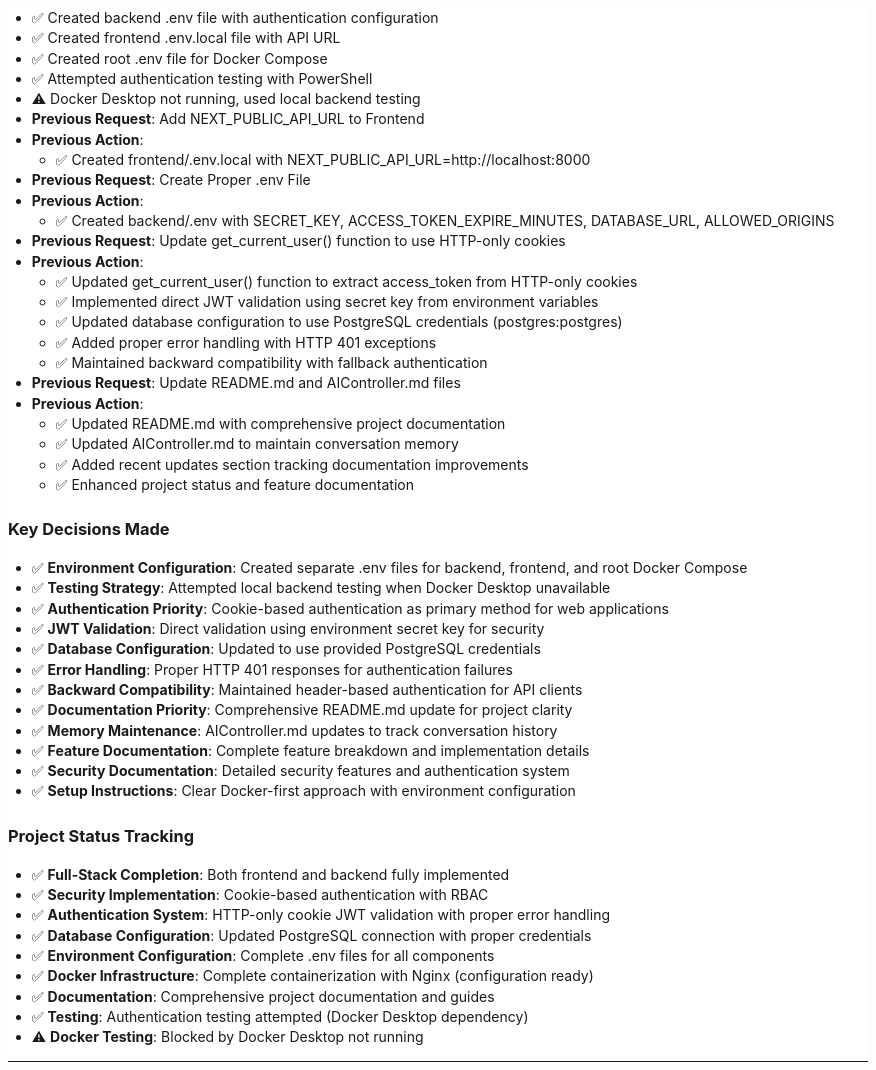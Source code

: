   - ✅ Created backend .env file with authentication configuration
  - ✅ Created frontend .env.local file with API URL
  - ✅ Created root .env file for Docker Compose
  - ✅ Attempted authentication testing with PowerShell
  - ⚠️ Docker Desktop not running, used local backend testing
- **Previous Request**: Add NEXT_PUBLIC_API_URL to Frontend
- **Previous Action**: 
  - ✅ Created frontend/.env.local with NEXT_PUBLIC_API_URL=http://localhost:8000
- **Previous Request**: Create Proper .env File
- **Previous Action**: 
  - ✅ Created backend/.env with SECRET_KEY, ACCESS_TOKEN_EXPIRE_MINUTES, DATABASE_URL, ALLOWED_ORIGINS
- **Previous Request**: Update get_current_user() function to use HTTP-only cookies
- **Previous Action**: 
  - ✅ Updated get_current_user() function to extract access_token from HTTP-only cookies
  - ✅ Implemented direct JWT validation using secret key from environment variables
  - ✅ Updated database configuration to use PostgreSQL credentials (postgres:postgres)
  - ✅ Added proper error handling with HTTP 401 exceptions
  - ✅ Maintained backward compatibility with fallback authentication
- **Previous Request**: Update README.md and AIController.md files
- **Previous Action**: 
  - ✅ Updated README.md with comprehensive project documentation
  - ✅ Updated AIController.md to maintain conversation memory
  - ✅ Added recent updates section tracking documentation improvements
  - ✅ Enhanced project status and feature documentation

### Key Decisions Made
- ✅ **Environment Configuration**: Created separate .env files for backend, frontend, and root Docker Compose
- ✅ **Testing Strategy**: Attempted local backend testing when Docker Desktop unavailable
- ✅ **Authentication Priority**: Cookie-based authentication as primary method for web applications
- ✅ **JWT Validation**: Direct validation using environment secret key for security
- ✅ **Database Configuration**: Updated to use provided PostgreSQL credentials
- ✅ **Error Handling**: Proper HTTP 401 responses for authentication failures
- ✅ **Backward Compatibility**: Maintained header-based authentication for API clients
- ✅ **Documentation Priority**: Comprehensive README.md update for project clarity
- ✅ **Memory Maintenance**: AIController.md updates to track conversation history
- ✅ **Feature Documentation**: Complete feature breakdown and implementation details
- ✅ **Security Documentation**: Detailed security features and authentication system
- ✅ **Setup Instructions**: Clear Docker-first approach with environment configuration

### Project Status Tracking
- ✅ **Full-Stack Completion**: Both frontend and backend fully implemented
- ✅ **Security Implementation**: Cookie-based authentication with RBAC
- ✅ **Authentication System**: HTTP-only cookie JWT validation with proper error handling
- ✅ **Database Configuration**: Updated PostgreSQL connection with proper credentials
- ✅ **Environment Configuration**: Complete .env files for all components
- ✅ **Docker Infrastructure**: Complete containerization with Nginx (configuration ready)
- ✅ **Documentation**: Comprehensive project documentation and guides
- ✅ **Testing**: Authentication testing attempted (Docker Desktop dependency)
- ⚠️ **Docker Testing**: Blocked by Docker Desktop not running

---